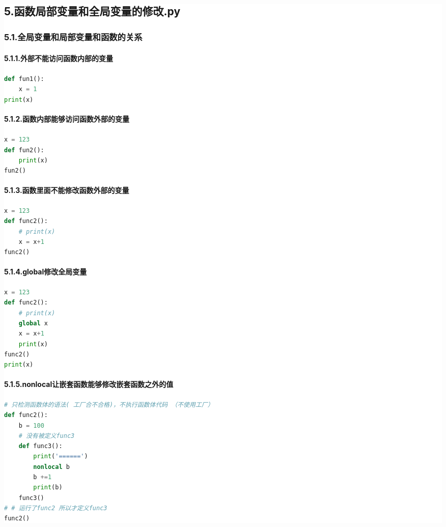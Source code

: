 ## 5.函数局部变量和全局变量的修改.py

### 5.1.全局变量和局部变量和函数的关系

#### 5.1.1.外部不能访问函数内部的变量

```python
def fun1():
    x = 1
print(x)
```

#### 5.1.2.函数内部能够访问函数外部的变量

```python
x = 123
def fun2():
    print(x)
fun2()
```

#### 5.1.3.函数里面不能修改函数外部的变量

```python
x = 123
def func2():
    # print(x)
    x = x+1
func2()
```

#### 5.1.4.global修改全局变量

```python
x = 123
def func2():
    # print(x)
    global x
    x = x+1
    print(x)
func2()
print(x)
```

#### 5.1.5.nonlocal让嵌套函数能够修改嵌套函数之外的值

```python
# 只检测函数体的语法( 工厂合不合格)，不执行函数体代码 （不使用工厂）
def func2():
    b = 100
    # 没有被定义func3
    def func3():
        print('======')
        nonlocal b
        b +=1
        print(b)
    func3()
# # 运行了func2 所以才定义func3
func2()
```
